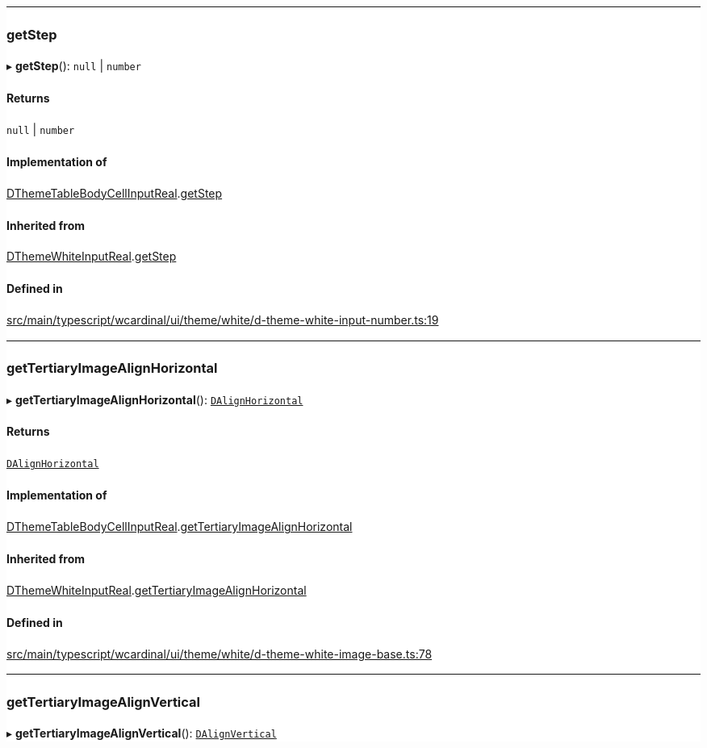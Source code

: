 ___

### getStep

▸ **getStep**(): ``null`` \| `number`

#### Returns

``null`` \| `number`

#### Implementation of

[DThemeTableBodyCellInputReal](../interfaces/DThemeTableBodyCellInputReal.md).[getStep](../interfaces/DThemeTableBodyCellInputReal.md#getstep)

#### Inherited from

[DThemeWhiteInputReal](DThemeWhiteInputReal.md).[getStep](DThemeWhiteInputReal.md#getstep)

#### Defined in

[src/main/typescript/wcardinal/ui/theme/white/d-theme-white-input-number.ts:19](https://github.com/winter-cardinal/winter-cardinal-ui/blob/v0.160.0/src/main/typescript/wcardinal/ui/theme/white/d-theme-white-input-number.ts#L19)

___

### getTertiaryImageAlignHorizontal

▸ **getTertiaryImageAlignHorizontal**(): [`DAlignHorizontal`](../index.md#dalignhorizontal)

#### Returns

[`DAlignHorizontal`](../index.md#dalignhorizontal)

#### Implementation of

[DThemeTableBodyCellInputReal](../interfaces/DThemeTableBodyCellInputReal.md).[getTertiaryImageAlignHorizontal](../interfaces/DThemeTableBodyCellInputReal.md#gettertiaryimagealignhorizontal)

#### Inherited from

[DThemeWhiteInputReal](DThemeWhiteInputReal.md).[getTertiaryImageAlignHorizontal](DThemeWhiteInputReal.md#gettertiaryimagealignhorizontal)

#### Defined in

[src/main/typescript/wcardinal/ui/theme/white/d-theme-white-image-base.ts:78](https://github.com/winter-cardinal/winter-cardinal-ui/blob/v0.160.0/src/main/typescript/wcardinal/ui/theme/white/d-theme-white-image-base.ts#L78)

___

### getTertiaryImageAlignVertical

▸ **getTertiaryImageAlignVertical**(): [`DAlignVertical`](../index.md#dalignvertical)
